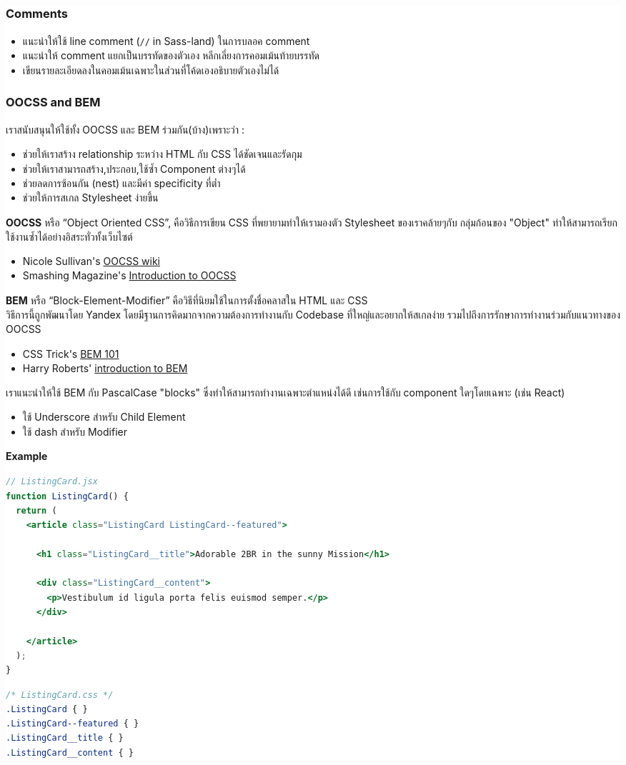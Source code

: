### Comments

* แนะนำให้ใช้ line comment  (`//` in Sass-land)  ในการบลอค comment
* แนะนำให้ comment แยกเป็นบรรทัดของตัวเอง หลีกเลี่ยงการคอมเม้นท้ายบรรทัด
* เขียนรายละเอียดลงในคอมเม้นเฉพาะในส่วนที่โค้ดเองอธิบายตัวเองไม่ได้

### OOCSS and BEM

เราสนับสนุนให้ใช้ทั้ง OOCSS และ BEM ร่วมกัน(บ้าง)เพราะว่า :

  * ช่วยให้เราสร้าง relationship ระหว่าง HTML กับ CSS ได้ชัดเจนและรัดกุม
  * ช่วยให้เราสามารถสร้าง,ประกอบ,ใช้ซ้ำ Component ต่างๆได้
  * ช่วยลดการซ้อนกัน (nest) และมีค่า specificity ที่ต่ำ
  * ช่วยให้การสเกล Stylesheet ง่ายขึ้น

**OOCSS**  หรือ “Object Oriented CSS”, คือวิธีการเขียน CSS ที่พยายามทำให้เรามองตัว Stylesheet ของเราคล้ายๆกับ กลุ่มก้อนของ "Object"    ทำให้สามารถเรียกใช้งานซ้ำได้อย่างอิสระทั่วทั้งเว็บไซต์ 

  * Nicole Sullivan's [OOCSS wiki](https://github.com/stubbornella/oocss/wiki)
  * Smashing Magazine's [Introduction to OOCSS](http://www.smashingmagazine.com/2011/12/12/an-introduction-to-object-oriented-css-oocss/)

**BEM** หรือ “Block-Element-Modifier” คือวิธีที่นิยมใช้ในการตั้งชื่อคลาสใน HTML และ CSS  
วิธีการนี้ถูกพัฒนาโดย Yandex โดยมีฐานการคิดมากจากความต้องการทำงานกับ Codebase ที่ใหญ่และอยากให้สเกลง่าย รวมไปถึงการรักษาการทำงานร่วมกับแนวทางของ OOCSS 

  * CSS Trick's [BEM 101](https://css-tricks.com/bem-101/)
  * Harry Roberts' [introduction to BEM](http://csswizardry.com/2013/01/mindbemding-getting-your-head-round-bem-syntax/)

เราแนะนำให้ใช้ BEM กับ PascalCase "blocks" ซึ่งทำให้สามารถทำงานเฉพาะตำแหน่งได้ดี เช่นการใช้กับ component ใดๆโดยเฉพาะ (เช่น React)  
- ใช้ Underscore สำหรับ Child Element  
- ใช้ dash สำหรับ Modifier 

**Example**

```jsx
// ListingCard.jsx
function ListingCard() {
  return (
    <article class="ListingCard ListingCard--featured">

      <h1 class="ListingCard__title">Adorable 2BR in the sunny Mission</h1>

      <div class="ListingCard__content">
        <p>Vestibulum id ligula porta felis euismod semper.</p>
      </div>

    </article>
  );
}
```

```css
/* ListingCard.css */
.ListingCard { }
.ListingCard--featured { }
.ListingCard__title { }
.ListingCard__content { }
```
